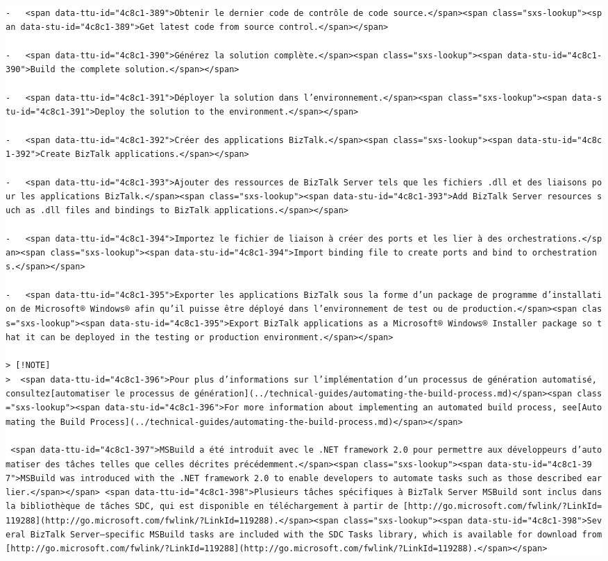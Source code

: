     -   <span data-ttu-id="4c8c1-389">Obtenir le dernier code de contrôle de code source.</span><span class="sxs-lookup"><span data-stu-id="4c8c1-389">Get latest code from source control.</span></span>  
  
    -   <span data-ttu-id="4c8c1-390">Générez la solution complète.</span><span class="sxs-lookup"><span data-stu-id="4c8c1-390">Build the complete solution.</span></span>  
  
    -   <span data-ttu-id="4c8c1-391">Déployer la solution dans l’environnement.</span><span class="sxs-lookup"><span data-stu-id="4c8c1-391">Deploy the solution to the environment.</span></span>  
  
    -   <span data-ttu-id="4c8c1-392">Créer des applications BizTalk.</span><span class="sxs-lookup"><span data-stu-id="4c8c1-392">Create BizTalk applications.</span></span>  
  
    -   <span data-ttu-id="4c8c1-393">Ajouter des ressources de BizTalk Server tels que les fichiers .dll et des liaisons pour les applications BizTalk.</span><span class="sxs-lookup"><span data-stu-id="4c8c1-393">Add BizTalk Server resources such as .dll files and bindings to BizTalk applications.</span></span>  
  
    -   <span data-ttu-id="4c8c1-394">Importez le fichier de liaison à créer des ports et les lier à des orchestrations.</span><span class="sxs-lookup"><span data-stu-id="4c8c1-394">Import binding file to create ports and bind to orchestrations.</span></span>  
  
    -   <span data-ttu-id="4c8c1-395">Exporter les applications BizTalk sous la forme d’un package de programme d’installation de Microsoft® Windows® afin qu’il puisse être déployé dans l’environnement de test ou de production.</span><span class="sxs-lookup"><span data-stu-id="4c8c1-395">Export BizTalk applications as a Microsoft® Windows® Installer package so that it can be deployed in the testing or production environment.</span></span>  
  
    > [!NOTE]  
    >  <span data-ttu-id="4c8c1-396">Pour plus d’informations sur l’implémentation d’un processus de génération automatisé, consultez[automatiser le processus de génération](../technical-guides/automating-the-build-process.md)</span><span class="sxs-lookup"><span data-stu-id="4c8c1-396">For more information about implementing an automated build process, see[Automating the Build Process](../technical-guides/automating-the-build-process.md)</span></span>  
  
     <span data-ttu-id="4c8c1-397">MSBuild a été introduit avec le .NET framework 2.0 pour permettre aux développeurs d’automatiser des tâches telles que celles décrites précédemment.</span><span class="sxs-lookup"><span data-stu-id="4c8c1-397">MSBuild was introduced with the .NET framework 2.0 to enable developers to automate tasks such as those described earlier.</span></span> <span data-ttu-id="4c8c1-398">Plusieurs tâches spécifiques à BizTalk Server MSBuild sont inclus dans la bibliothèque de tâches SDC, qui est disponible en téléchargement à partir de [http://go.microsoft.com/fwlink/?LinkId=119288](http://go.microsoft.com/fwlink/?LinkId=119288).</span><span class="sxs-lookup"><span data-stu-id="4c8c1-398">Several BizTalk Server–specific MSBuild tasks are included with the SDC Tasks library, which is available for download from  [http://go.microsoft.com/fwlink/?LinkId=119288](http://go.microsoft.com/fwlink/?LinkId=119288).</span></span>  
  